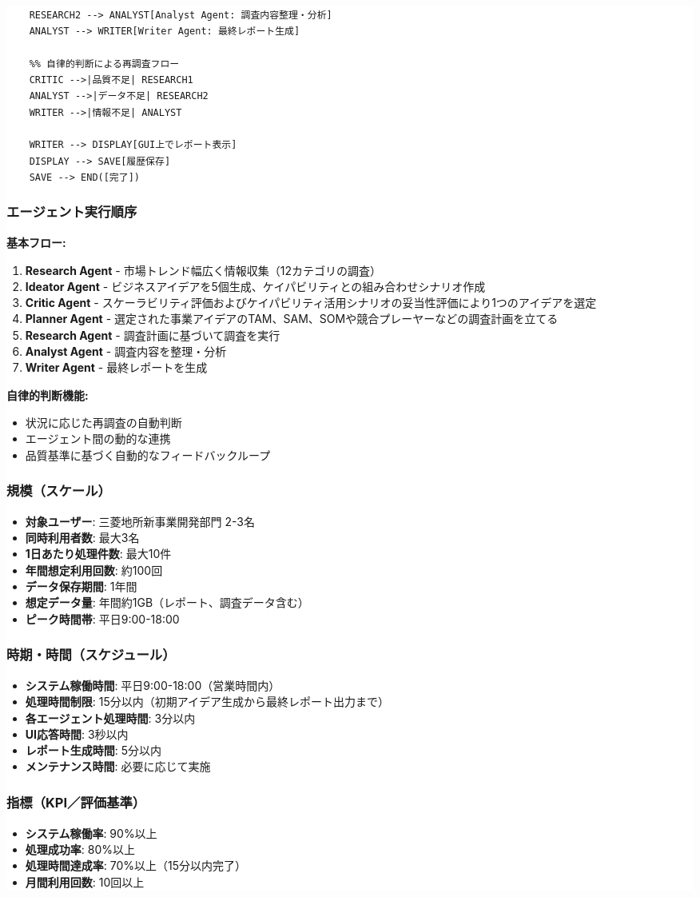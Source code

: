 ```mermaid
    RESEARCH2 --> ANALYST[Analyst Agent: 調査内容整理・分析]
    ANALYST --> WRITER[Writer Agent: 最終レポート生成]
    
    %% 自律的判断による再調査フロー
    CRITIC -->|品質不足| RESEARCH1
    ANALYST -->|データ不足| RESEARCH2
    WRITER -->|情報不足| ANALYST
    
    WRITER --> DISPLAY[GUI上でレポート表示]
    DISPLAY --> SAVE[履歴保存]
    SAVE --> END([完了])
```

### エージェント実行順序

**基本フロー:**
1. **Research Agent** - 市場トレンド幅広く情報収集（12カテゴリの調査）
2. **Ideator Agent** - ビジネスアイデアを5個生成、ケイパビリティとの組み合わせシナリオ作成
3. **Critic Agent** - スケーラビリティ評価およびケイパビリティ活用シナリオの妥当性評価により1つのアイデアを選定
4. **Planner Agent** - 選定された事業アイデアのTAM、SAM、SOMや競合プレーヤーなどの調査計画を立てる
5. **Research Agent** - 調査計画に基づいて調査を実行
6. **Analyst Agent** - 調査内容を整理・分析
7. **Writer Agent** - 最終レポートを生成

**自律的判断機能:**
- 状況に応じた再調査の自動判断
- エージェント間の動的な連携
- 品質基準に基づく自動的なフィードバックループ

### 規模（スケール）

- **対象ユーザー**: 三菱地所新事業開発部門 2-3名
- **同時利用者数**: 最大3名
- **1日あたり処理件数**: 最大10件
- **年間想定利用回数**: 約100回
- **データ保存期間**: 1年間
- **想定データ量**: 年間約1GB（レポート、調査データ含む）
- **ピーク時間帯**: 平日9:00-18:00

### 時期・時間（スケジュール）

- **システム稼働時間**: 平日9:00-18:00（営業時間内）
- **処理時間制限**: 15分以内（初期アイデア生成から最終レポート出力まで）
- **各エージェント処理時間**: 3分以内
- **UI応答時間**: 3秒以内
- **レポート生成時間**: 5分以内
- **メンテナンス時間**: 必要に応じて実施

### 指標（KPI／評価基準）

- **システム稼働率**: 90%以上
- **処理成功率**: 80%以上
- **処理時間達成率**: 70%以上（15分以内完了）
- **月間利用回数**: 10回以上
